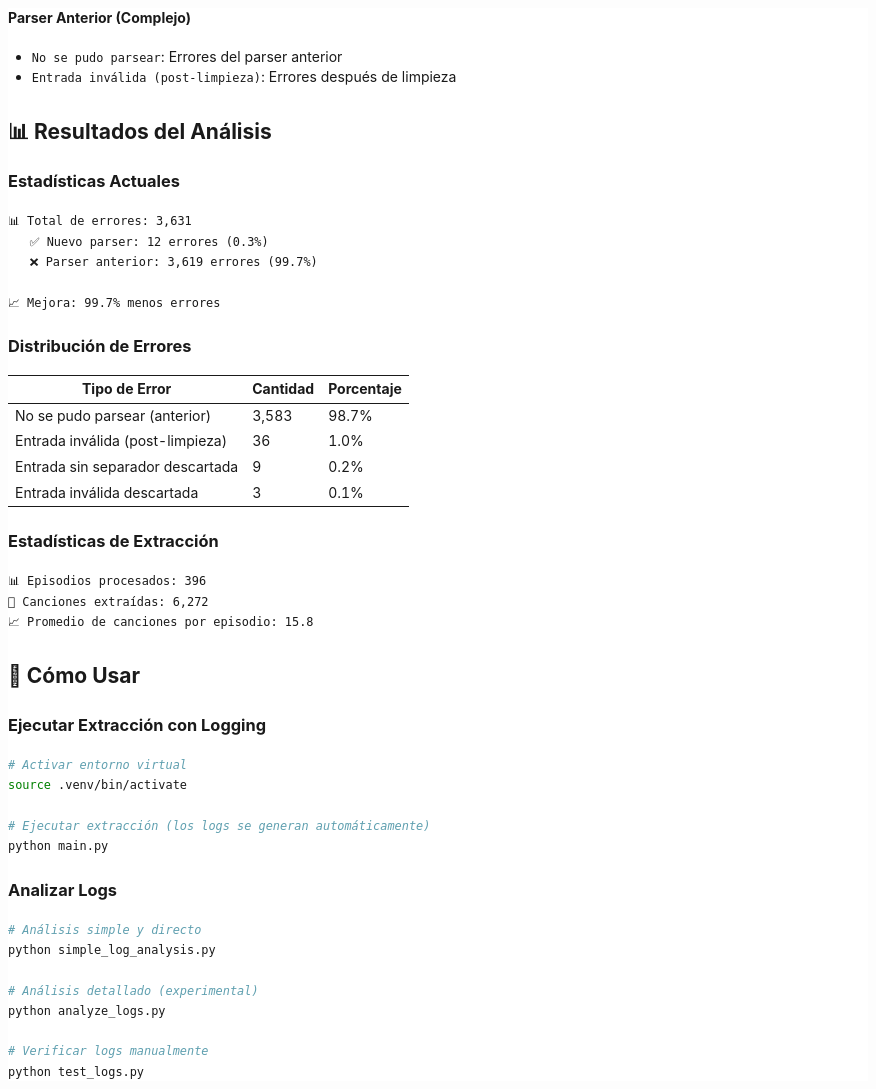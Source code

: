 #### Parser Anterior (Complejo)
- `No se pudo parsear`: Errores del parser anterior
- `Entrada inválida (post-limpieza)`: Errores después de limpieza

## 📊 Resultados del Análisis

### Estadísticas Actuales

```
📊 Total de errores: 3,631
   ✅ Nuevo parser: 12 errores (0.3%)
   ❌ Parser anterior: 3,619 errores (99.7%)

📈 Mejora: 99.7% menos errores
```

### Distribución de Errores

| Tipo de Error | Cantidad | Porcentaje |
|---------------|----------|------------|
| No se pudo parsear (anterior) | 3,583 | 98.7% |
| Entrada inválida (post-limpieza) | 36 | 1.0% |
| Entrada sin separador descartada | 9 | 0.2% |
| Entrada inválida descartada | 3 | 0.1% |

### Estadísticas de Extracción

```
📊 Episodios procesados: 396
🎵 Canciones extraídas: 6,272
📈 Promedio de canciones por episodio: 15.8
```

## 🚀 Cómo Usar

### Ejecutar Extracción con Logging
```bash
# Activar entorno virtual
source .venv/bin/activate

# Ejecutar extracción (los logs se generan automáticamente)
python main.py
```

### Analizar Logs
```bash
# Análisis simple y directo
python simple_log_analysis.py

# Análisis detallado (experimental)
python analyze_logs.py

# Verificar logs manualmente
python test_logs.py
```
